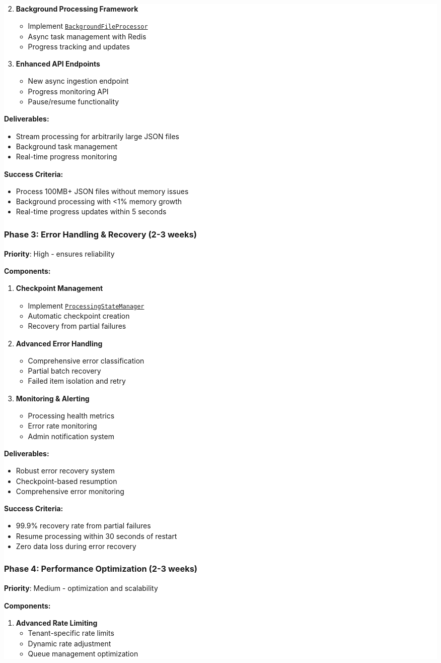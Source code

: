 2. **Background Processing Framework**
   - Implement [`BackgroundFileProcessor`](backend/app/services/background_processor.py)
   - Async task management with Redis
   - Progress tracking and updates

3. **Enhanced API Endpoints**
   - New async ingestion endpoint
   - Progress monitoring API
   - Pause/resume functionality

**Deliverables:**
- Stream processing for arbitrarily large JSON files
- Background task management
- Real-time progress monitoring

**Success Criteria:**
- Process 100MB+ JSON files without memory issues
- Background processing with <1% memory growth
- Real-time progress updates within 5 seconds

### Phase 3: Error Handling & Recovery (2-3 weeks)
**Priority**: High - ensures reliability

**Components:**
1. **Checkpoint Management**
   - Implement [`ProcessingStateManager`](backend/app/services/checkpoint_manager.py)
   - Automatic checkpoint creation
   - Recovery from partial failures

2. **Advanced Error Handling**
   - Comprehensive error classification
   - Partial batch recovery
   - Failed item isolation and retry

3. **Monitoring & Alerting**
   - Processing health metrics
   - Error rate monitoring
   - Admin notification system

**Deliverables:**
- Robust error recovery system
- Checkpoint-based resumption
- Comprehensive error monitoring

**Success Criteria:**
- 99.9% recovery rate from partial failures
- Resume processing within 30 seconds of restart
- Zero data loss during error recovery

### Phase 4: Performance Optimization (2-3 weeks)
**Priority**: Medium - optimization and scalability

**Components:**
1. **Advanced Rate Limiting**
   - Tenant-specific rate limits
   - Dynamic rate adjustment
   - Queue management optimization
